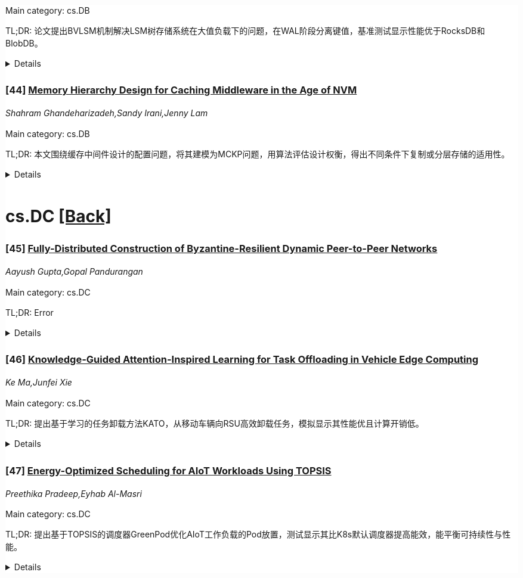 Main category: cs.DB

TL;DR: 论文提出BVLSM机制解决LSM树存储系统在大值负载下的问题，在WAL阶段分离键值，基准测试显示性能优于RocksDB和BlobDB。


<details><summary>Details</summary></details>


### [44] [Memory Hierarchy Design for Caching Middleware in the Age of NVM](https://arxiv.org/abs/2506.05071)
*Shahram Ghandeharizadeh,Sandy Irani,Jenny Lam*

Main category: cs.DB

TL;DR: 本文围绕缓存中间件设计的配置问题，将其建模为MCKP问题，用算法评估设计权衡，得出不同条件下复制或分层存储的适用性。


<details><summary>Details</summary></details>


<div id='cs.DC'></div>

# cs.DC [[Back]](#toc)

### [45] [Fully-Distributed Construction of Byzantine-Resilient Dynamic Peer-to-Peer Networks](https://arxiv.org/abs/2506.04368)
*Aayush Gupta,Gopal Pandurangan*

Main category: cs.DC

TL;DR: Error


<details><summary>Details</summary></details>


### [46] [Knowledge-Guided Attention-Inspired Learning for Task Offloading in Vehicle Edge Computing](https://arxiv.org/abs/2506.04456)
*Ke Ma,Junfei Xie*

Main category: cs.DC

TL;DR: 提出基于学习的任务卸载方法KATO，从移动车辆向RSU高效卸载任务，模拟显示其性能优且计算开销低。


<details><summary>Details</summary></details>


### [47] [Energy-Optimized Scheduling for AIoT Workloads Using TOPSIS](https://arxiv.org/abs/2506.04902)
*Preethika Pradeep,Eyhab Al-Masri*

Main category: cs.DC

TL;DR: 提出基于TOPSIS的调度器GreenPod优化AIoT工作负载的Pod放置，测试显示其比K8s默认调度器提高能效，能平衡可持续性与性能。


<details><summary>Details</summary></details>
